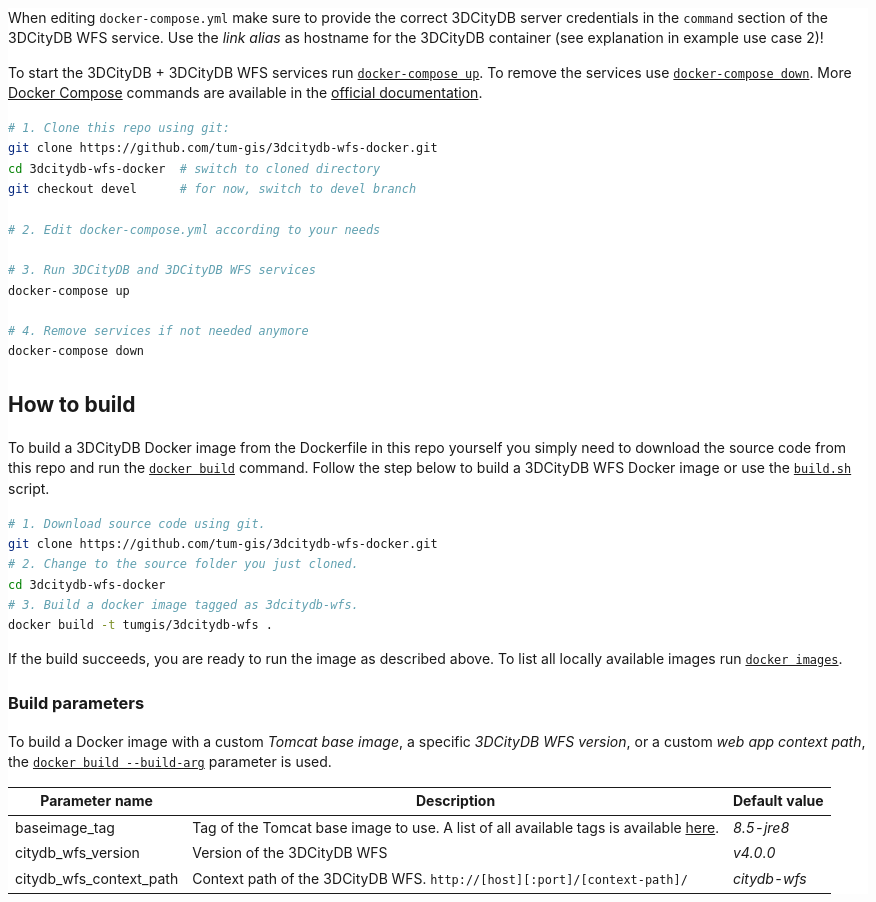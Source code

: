When editing `docker-compose.yml` make sure to provide the correct 3DCityDB server credentials in the `command` section of the 3DCityDB WFS service. Use the *link alias* as hostname for the 3DCityDB container (see explanation in example use case 2)!

To start the 3DCityDB + 3DCityDB WFS services run [`docker-compose up`](https://docs.docker.com/compose/reference/up/). To remove the services use [`docker-compose down`](https://docs.docker.com/compose/reference/down/). More [Docker Compose](https://docs.docker.com/compose/) commands are available in the [official documentation](https://docs.docker.com/compose/reference/overview/).

```bash
# 1. Clone this repo using git:
git clone https://github.com/tum-gis/3dcitydb-wfs-docker.git
cd 3dcitydb-wfs-docker  # switch to cloned directory
git checkout devel      # for now, switch to devel branch

# 2. Edit docker-compose.yml according to your needs

# 3. Run 3DCityDB and 3DCityDB WFS services
docker-compose up

# 4. Remove services if not needed anymore
docker-compose down
```

## How to build

To build a 3DCityDB Docker image from the Dockerfile in this repo yourself you simply need to download the source code from this repo and run the [`docker build`](https://docs.docker.com/engine/reference/commandline/build/) command. Follow the step below to build a 3DCityDB WFS Docker image or use the [`build.sh`](https://github.com/tum-gis/3dcitydb-wfs-docker/blob/master/build.sh) script.

```bash
# 1. Download source code using git.
git clone https://github.com/tum-gis/3dcitydb-wfs-docker.git
# 2. Change to the source folder you just cloned.
cd 3dcitydb-wfs-docker
# 3. Build a docker image tagged as 3dcitydb-wfs.
docker build -t tumgis/3dcitydb-wfs .
```

If the build succeeds, you are ready to run the image as described above. To list all locally available images run [`docker images`](https://docs.docker.com/engine/reference/commandline/images/).

### Build parameters

To build a Docker image with a custom *Tomcat base image*, a specific *3DCityDB WFS version*, or a custom *web app context path*, the [`docker build --build-arg`](https://docs.docker.com/engine/reference/commandline/build/) parameter is used.

| Parameter name          | Description                            | Default value     |
|-------------------------|----------------------------------------|-------------------|
| baseimage_tag           | Tag of the Tomcat base image to use. A list of all available tags is available [here](https://hub.docker.com/_/tomcat/). | *8.5-jre8* |
| citydb_wfs_version      | Version of the 3DCityDB WFS            | *v4.0.0*           |
| citydb_wfs_context_path | Context path of the 3DCityDB WFS. `http://[host][:port]/[context-path]/` | *citydb-wfs* |
